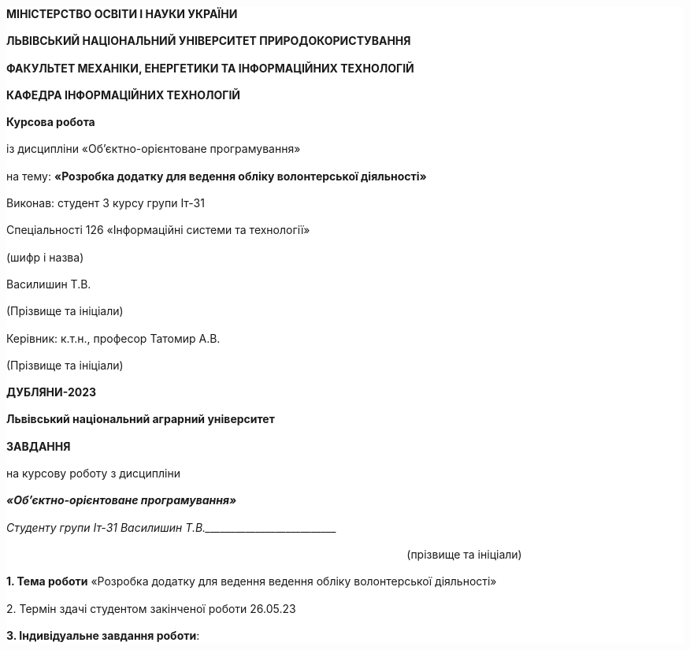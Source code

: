 ﻿**МІНІСТЕРСТВО ОСВІТИ І НАУКИ УКРАЇНИ**

**ЛЬВІВСЬКИЙ НАЦІОНАЛЬНИЙ УНІВЕРСИТЕТ ПРИРОДОКОРИСТУВАННЯ**

**ФАКУЛЬТЕТ МЕХАНІКИ, ЕНЕРГЕТИКИ ТА ІНФОРМАЦІЙНИХ ТЕХНОЛОГІЙ**

**КАФЕДРА ІНФОРМАЦІЙНИХ ТЕХНОЛОГІЙ**






**Курсова робота**

із дисципліни «Об’єктно-орієнтоване програмування»

на тему: **<a name="ole_link1"></a>«Розробка додатку для ведення обліку волонтерської діяльності»**



Виконав: студент 3 курсу групи Іт-31

Спеціальності 126 «Інформаційні системи та технології»					

(шифр і назва)

Василишин Т.В.					

(Прізвище та ініціали)


Керівник: 	к.т.н., професор Татомир А.В.	

(Прізвище та ініціали)










**ДУБЛЯНИ-2023**

**Львівський національний аграрний університет**









**ЗАВДАННЯ**

на курсову роботу з дисципліни 

***«***Об’єктно-орієнтоване програмування***»***

*Студенту групи Іт-31     Василишин Т.В.\_\_\_\_\_\_\_\_\_\_\_\_\_\_\_\_\_\_\_\_\_\_\_\_\_\_*

`                                                                       `(прізвище та ініціали)

**1. Тема роботи** «Розробка додатку для ведення ведення обліку волонтерської діяльності»

2\. Термін здачі студентом закінченої роботи 26.05.23

**3. Індивідуальне завдання роботи**:
